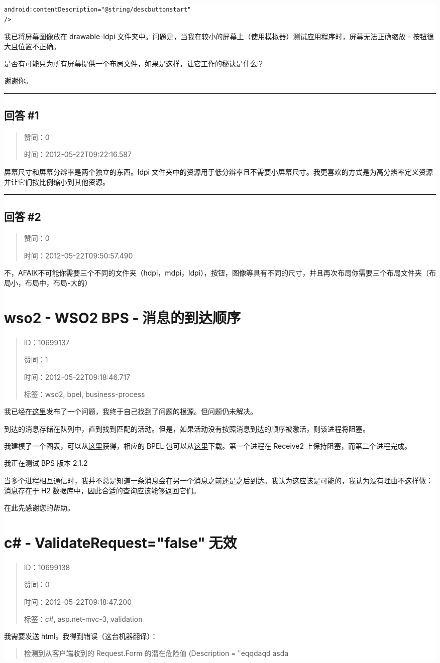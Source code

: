 ```
android:contentDescription="@string/descbuttonstart"
/> 
```

我已将屏幕图像放在 drawable-ldpi 文件夹中。问题是，当我在较小的屏幕上（使用模拟器）测试应用程序时，屏幕无法正确缩放 - 按钮很大且位置不正确。

是否有可能只为所有屏幕提供一个布局文件，如果是这样，让它工作的秘诀是什么？

谢谢你。

* * *

## 回答 #1

> 赞同：0
> 
> 时间：2012-05-22T09:22:16.587

屏幕尺寸和屏幕分辨率是两个独立的东西。ldpi 文件夹中的资源用于低分辨率且不需要小屏幕尺寸。我更喜欢的方式是为高分辨率定义资源并让它们按比例缩小到其他资源。

* * *

## 回答 #2

> 赞同：0
> 
> 时间：2012-05-22T09:50:57.490

不，AFAIK不可能你需要三个不同的文件夹（hdpi，mdpi，ldpi），按钮，图像等具有不同的尺寸，并且再次布局你需要三个布局文件夹（布局小，布局中，布局-大的）

# wso2 - WSO2 BPS - 消息的到达顺序

> ID：10699137
> 
> 赞同：1
> 
> 时间：2012-05-22T09:18:46.717
> 
> 标签：wso2, bpel, business-process

我已经在[这里](https://stackoverflow.com/q/10348635/1360773)发布了一个问题，我终于自己找到了问题的根源。但问题仍未解决。

到达的消息存储在队列中，直到找到匹配的活动。但是，如果活动没有按照消息到达的顺序被激活，则该进程将阻塞。

我建模了一个图表，可以从[这里](https://i.imgur.com/3hQiR.png)获得，相应的 BPEL 包可以从[这里](http://dl.dropbox.com/u/21678026/testCase.zip)下载。第一个进程在 Receive2 上保持阻塞，而第二个进程完成。

我正在测试 BPS 版本 2.1.2

当多个进程相互通信时，我并不总是知道一条消息会在另一个消息之前还是之后到达。我认为这应该是可能的，我认为没有理由不这样做：消息存在于 H2 数据库中，因此合适的查询应该能够返回它们。

在此先感谢您的帮助。

# c# - ValidateRequest="false" 无效

> ID：10699138
> 
> 赞同：0
> 
> 时间：2012-05-22T09:18:47.200
> 
> 标签：c#, asp.net-mvc-3, validation

我需要发送 html。我得到错误（这台机器翻译）：

> 检测到从客户端收到的 Request.Form 的潜在危险值 (Description = "eqqdaqd asda
> 
